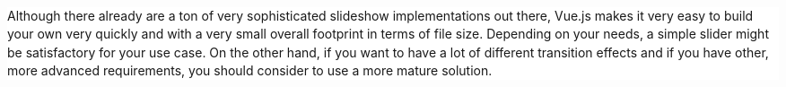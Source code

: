 Although there already are a ton of very sophisticated slideshow implementations out there, Vue.js makes it very easy to build your own very quickly and with a very small overall footprint in terms of file size. Depending on your needs, a simple slider might be satisfactory for your use case. On the other hand, if you want to have a lot of different transition effects and if you have other, more advanced requirements, you should consider to use a more mature solution.
